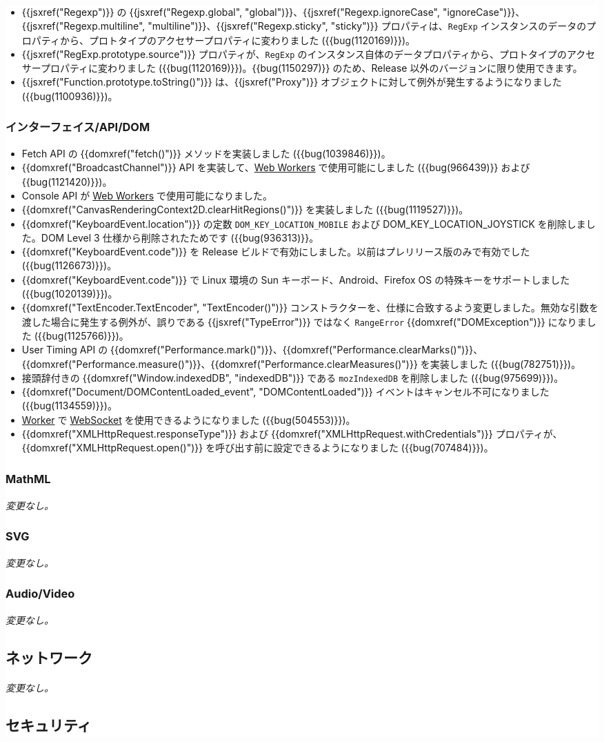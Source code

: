 - {{jsxref("Regexp")}} の {{jsxref("Regexp.global", "global")}}、{{jsxref("Regexp.ignoreCase", "ignoreCase")}}、{{jsxref("Regexp.multiline", "multiline")}}、{{jsxref("Regexp.sticky", "sticky")}} プロパティは、`RegExp` インスタンスのデータのプロパティから、プロトタイプのアクセサープロパティに変わりました ({{bug(1120169)}})。
- {{jsxref("RegExp.prototype.source")}} プロパティが、`RegExp` のインスタンス自体のデータプロパティから、プロトタイプのアクセサープロパティに変わりました ({{bug(1120169)}})。{{bug(1150297)}} のため、Release 以外のバージョンに限り使用できます。
- {{jsxref("Function.prototype.toString()")}} は、{{jsxref("Proxy")}} オブジェクトに対して例外が発生するようになりました ({{bug(1100936)}})。

### インターフェイス/API/DOM

- Fetch API の {{domxref("fetch()")}} メソッドを実装しました ({{bug(1039846)}})。
- {{domxref("BroadcastChannel")}} API を実装して、[Web Workers](/ja/docs/Web/API/Web_Workers_API) で使用可能にしました ({{bug(966439)}} および {{bug(1121420)}})。
- Console API が [Web Workers](/ja/docs/Web/API/Web_Workers_API) で使用可能になりました。
- {{domxref("CanvasRenderingContext2D.clearHitRegions()")}} を実装しました ({{bug(1119527)}})。
- {{domxref("KeyboardEvent.location")}} の定数 `DOM_KEY_LOCATION_MOBILE` および DOM_KEY_LOCATION_JOYSTICK を削除しました。DOM Level 3 仕様から削除されたためです ({{bug(936313)}}。
- {{domxref("KeyboardEvent.code")}} を Release ビルドで有効にしました。以前はプレリリース版のみで有効でした({{bug(1126673)}})。
- {{domxref("KeyboardEvent.code")}} で Linux 環境の Sun キーボード、Android、Firefox OS の特殊キーをサポートしました({{bug(1020139)}})。
- {{domxref("TextEncoder.TextEncoder", "TextEncoder()")}} コンストラクターを、仕様に合致するよう変更しました。無効な引数を渡した場合に発生する例外が、誤りである {{jsxref("TypeError")}} ではなく `RangeError` {{domxref("DOMException")}} になりました ({{bug(1125766)}})。
- User Timing API の {{domxref("Performance.mark()")}}、{{domxref("Performance.clearMarks()")}}、{{domxref("Performance.measure()")}}、{{domxref("Performance.clearMeasures()")}} を実装しました ({{bug(782751)}})。
- 接頭辞付きの {{domxref("Window.indexedDB", "indexedDB")}} である `mozIndexedDB` を削除しました ({{bug(975699)}})。
- {{domxref("Document/DOMContentLoaded_event", "DOMContentLoaded")}} イベントはキャンセル不可になりました ({{bug(1134559)}})。
- [Worker](/ja/docs/Web/API/Web_Workers_API) で [WebSocket](/ja/docs/Web/API/WebSockets_API) を使用できるようになりました ({{bug(504553)}})。
- {{domxref("XMLHttpRequest.responseType")}} および {{domxref("XMLHttpRequest.withCredentials")}} プロパティが、{{domxref("XMLHttpRequest.open()")}} を呼び出す前に設定できるようになりました ({{bug(707484)}})。

### MathML

_変更なし。_

### SVG

_変更なし。_

### Audio/Video

_変更なし。_

## ネットワーク

_変更なし。_

## セキュリティ
